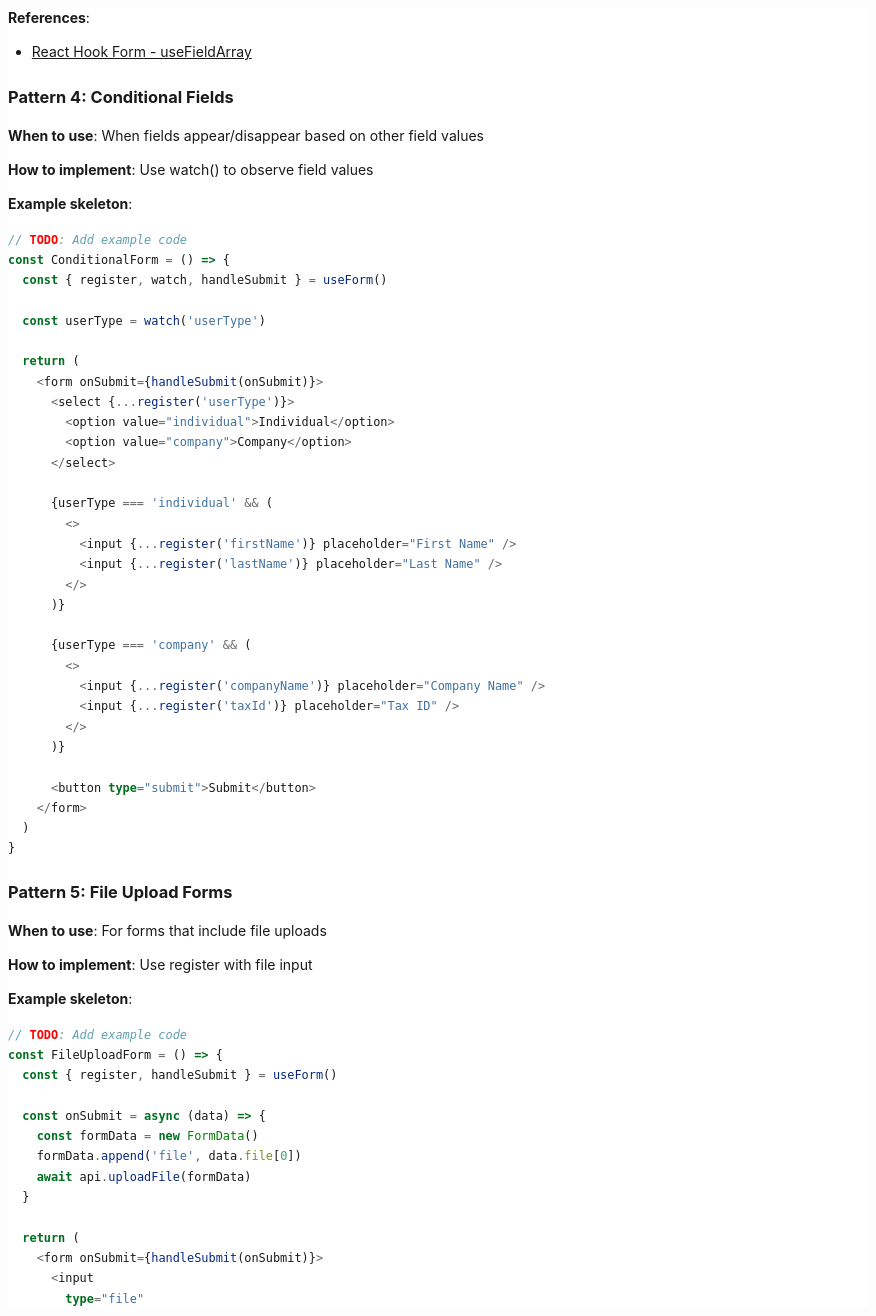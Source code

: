 **References**:
- [React Hook Form - useFieldArray](https://react-hook-form.com/docs/usefieldarray)

### Pattern 4: Conditional Fields

**When to use**: When fields appear/disappear based on other field values

**How to implement**: Use watch() to observe field values

**Example skeleton**:
```typescript
// TODO: Add example code
const ConditionalForm = () => {
  const { register, watch, handleSubmit } = useForm()

  const userType = watch('userType')

  return (
    <form onSubmit={handleSubmit(onSubmit)}>
      <select {...register('userType')}>
        <option value="individual">Individual</option>
        <option value="company">Company</option>
      </select>

      {userType === 'individual' && (
        <>
          <input {...register('firstName')} placeholder="First Name" />
          <input {...register('lastName')} placeholder="Last Name" />
        </>
      )}

      {userType === 'company' && (
        <>
          <input {...register('companyName')} placeholder="Company Name" />
          <input {...register('taxId')} placeholder="Tax ID" />
        </>
      )}

      <button type="submit">Submit</button>
    </form>
  )
}
```

### Pattern 5: File Upload Forms

**When to use**: For forms that include file uploads

**How to implement**: Use register with file input

**Example skeleton**:
```typescript
// TODO: Add example code
const FileUploadForm = () => {
  const { register, handleSubmit } = useForm()

  const onSubmit = async (data) => {
    const formData = new FormData()
    formData.append('file', data.file[0])
    await api.uploadFile(formData)
  }

  return (
    <form onSubmit={handleSubmit(onSubmit)}>
      <input
        type="file"
```